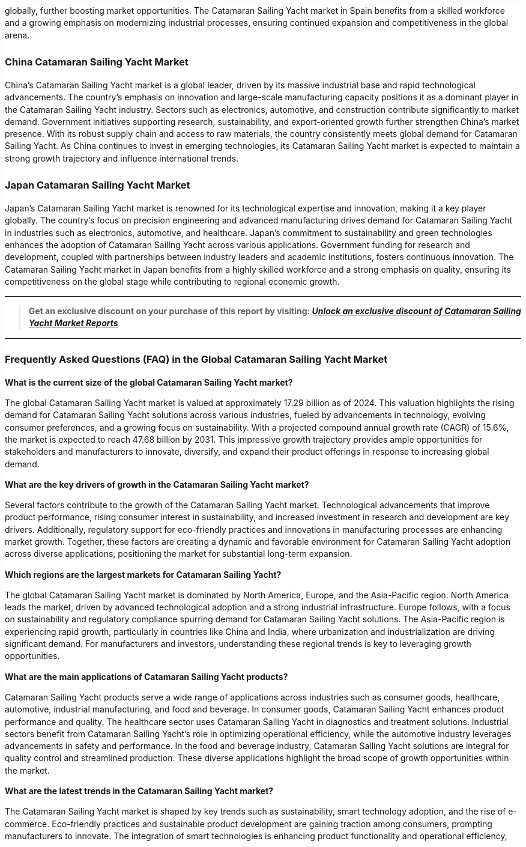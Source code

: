 globally, further boosting market opportunities. The Catamaran Sailing Yacht market in Spain benefits from a skilled workforce and a growing emphasis on modernizing industrial processes, ensuring continued expansion and competitiveness in the global arena.</p><h3>China Catamaran Sailing Yacht Market</h3><p>China&rsquo;s Catamaran Sailing Yacht market is a global leader, driven by its massive industrial base and rapid technological advancements. The country&rsquo;s emphasis on innovation and large-scale manufacturing capacity positions it as a dominant player in the Catamaran Sailing Yacht industry. Sectors such as electronics, automotive, and construction contribute significantly to market demand. Government initiatives supporting research, sustainability, and export-oriented growth further strengthen China&rsquo;s market presence. With its robust supply chain and access to raw materials, the country consistently meets global demand for Catamaran Sailing Yacht. As China continues to invest in emerging technologies, its Catamaran Sailing Yacht market is expected to maintain a strong growth trajectory and influence international trends.</p><h3>Japan Catamaran Sailing Yacht Market</h3><p>Japan&rsquo;s Catamaran Sailing Yacht market is renowned for its technological expertise and innovation, making it a key player globally. The country&rsquo;s focus on precision engineering and advanced manufacturing drives demand for Catamaran Sailing Yacht in industries such as electronics, automotive, and healthcare. Japan&rsquo;s commitment to sustainability and green technologies enhances the adoption of Catamaran Sailing Yacht across various applications. Government funding for research and development, coupled with partnerships between industry leaders and academic institutions, fosters continuous innovation. The Catamaran Sailing Yacht market in Japan benefits from a highly skilled workforce and a strong emphasis on quality, ensuring its competitiveness on the global stage while contributing to regional economic growth.</p><hr /><blockquote><p><strong>Get an exclusive discount on your purchase of this report by visiting: <em><a href="://marketresearchpulse.com/ask-for-discount/66846?utm_source=Github&amp;utm_medium=0114">Unlock an exclusive discount of Catamaran Sailing Yacht Market Reports</a></em>&nbsp;</strong></p></blockquote><hr /><h3>Frequently Asked Questions (FAQ) in the Global Catamaran Sailing Yacht Market</h3><p><strong>What is the current size of the global Catamaran Sailing Yacht market?</strong></p><p>The global Catamaran Sailing Yacht market is valued at approximately 17.29 billion as of 2024. This valuation highlights the rising demand for Catamaran Sailing Yacht solutions across various industries, fueled by advancements in technology, evolving consumer preferences, and a growing focus on sustainability. With a projected compound annual growth rate (CAGR) of 15.6%, the market is expected to reach 47.68 billion by 2031. This impressive growth trajectory provides ample opportunities for stakeholders and manufacturers to innovate, diversify, and expand their product offerings in response to increasing global demand.</p><p><strong>What are the key drivers of growth in the Catamaran Sailing Yacht market?</strong></p><p>Several factors contribute to the growth of the Catamaran Sailing Yacht market. Technological advancements that improve product performance, rising consumer interest in sustainability, and increased investment in research and development are key drivers. Additionally, regulatory support for eco-friendly practices and innovations in manufacturing processes are enhancing market growth. Together, these factors are creating a dynamic and favorable environment for Catamaran Sailing Yacht adoption across diverse applications, positioning the market for substantial long-term expansion.</p><p><strong>Which regions are the largest markets for Catamaran Sailing Yacht?</strong></p><p>The global Catamaran Sailing Yacht market is dominated by North America, Europe, and the Asia-Pacific region. North America leads the market, driven by advanced technological adoption and a strong industrial infrastructure. Europe follows, with a focus on sustainability and regulatory compliance spurring demand for Catamaran Sailing Yacht solutions. The Asia-Pacific region is experiencing rapid growth, particularly in countries like China and India, where urbanization and industrialization are driving significant demand. For manufacturers and investors, understanding these regional trends is key to leveraging growth opportunities.</p><p><strong>What are the main applications of Catamaran Sailing Yacht products?</strong></p><p>Catamaran Sailing Yacht products serve a wide range of applications across industries such as consumer goods, healthcare, automotive, industrial manufacturing, and food and beverage. In consumer goods, Catamaran Sailing Yacht enhances product performance and quality. The healthcare sector uses Catamaran Sailing Yacht in diagnostics and treatment solutions. Industrial sectors benefit from Catamaran Sailing Yacht&rsquo;s role in optimizing operational efficiency, while the automotive industry leverages advancements in safety and performance. In the food and beverage industry, Catamaran Sailing Yacht solutions are integral for quality control and streamlined production. These diverse applications highlight the broad scope of growth opportunities within the market.</p><p><strong>What are the latest trends in the Catamaran Sailing Yacht market?</strong></p><p>The Catamaran Sailing Yacht market is shaped by key trends such as sustainability, smart technology adoption, and the rise of e-commerce. Eco-friendly practices and sustainable product development are gaining traction among consumers, prompting manufacturers to innovate. The integration of smart technologies is enhancing product functionality and operational efficiency,